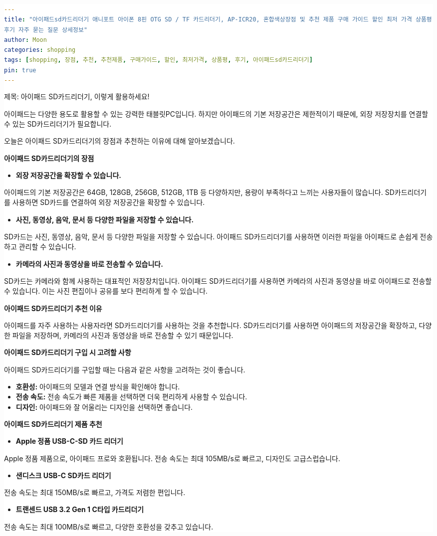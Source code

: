 ```yaml
---
title: "아이패드sd카드리더기 애니포트 아이폰 8핀 OTG SD / TF 카드리더기, AP-ICR20, 혼합색상장점 및 추천 제품 구매 가이드 할인 최저 가격 상품평 후기 자주 묻는 질문 상세정보"
author: Moon
categories: shopping
tags: [shopping, 장점, 추천, 추천제품, 구매가이드, 할인, 최저가격, 상품평, 후기, 아이패드sd카드리더기]
pin: true
---
```



제목: 아이패드 SD카드리더기, 이렇게 활용하세요!

아이패드는 다양한 용도로 활용할 수 있는 강력한 태블릿PC입니다. 하지만 아이패드의 기본 저장공간은 제한적이기 때문에, 외장 저장장치를 연결할 수 있는 SD카드리더기가 필요합니다.

오늘은 아이패드 SD카드리더기의 장점과 추천하는 이유에 대해 알아보겠습니다.

**아이패드 SD카드리더기의 장점**

* **외장 저장공간을 확장할 수 있습니다.**

아이패드의 기본 저장공간은 64GB, 128GB, 256GB, 512GB, 1TB 등 다양하지만, 용량이 부족하다고 느끼는 사용자들이 많습니다. SD카드리더기를 사용하면 SD카드를 연결하여 외장 저장공간을 확장할 수 있습니다.

* **사진, 동영상, 음악, 문서 등 다양한 파일을 저장할 수 있습니다.**

SD카드는 사진, 동영상, 음악, 문서 등 다양한 파일을 저장할 수 있습니다. 아이패드 SD카드리더기를 사용하면 이러한 파일을 아이패드로 손쉽게 전송하고 관리할 수 있습니다.

* **카메라의 사진과 동영상을 바로 전송할 수 있습니다.**

SD카드는 카메라와 함께 사용하는 대표적인 저장장치입니다. 아이패드 SD카드리더기를 사용하면 카메라의 사진과 동영상을 바로 아이패드로 전송할 수 있습니다. 이는 사진 편집이나 공유를 보다 편리하게 할 수 있습니다.

**아이패드 SD카드리더기 추천 이유**

아이패드를 자주 사용하는 사용자라면 SD카드리더기를 사용하는 것을 추천합니다. SD카드리더기를 사용하면 아이패드의 저장공간을 확장하고, 다양한 파일을 저장하며, 카메라의 사진과 동영상을 바로 전송할 수 있기 때문입니다.

**아이패드 SD카드리더기 구입 시 고려할 사항**

아이패드 SD카드리더기를 구입할 때는 다음과 같은 사항을 고려하는 것이 좋습니다.

* **호환성:** 아이패드의 모델과 연결 방식을 확인해야 합니다.
* **전송 속도:** 전송 속도가 빠른 제품을 선택하면 더욱 편리하게 사용할 수 있습니다.
* **디자인:** 아이패드와 잘 어울리는 디자인을 선택하면 좋습니다.

**아이패드 SD카드리더기 제품 추천**

* **Apple 정품 USB-C-SD 카드 리더기**

Apple 정품 제품으로, 아이패드 프로와 호환됩니다. 전송 속도는 최대 105MB/s로 빠르고, 디자인도 고급스럽습니다.

* **샌디스크 USB-C SD카드 리더기**

전송 속도는 최대 150MB/s로 빠르고, 가격도 저렴한 편입니다.

* **트랜센드 USB 3.2 Gen 1 C타입 카드리더기**

전송 속도는 최대 100MB/s로 빠르고, 다양한 호환성을 갖추고 있습니다.
